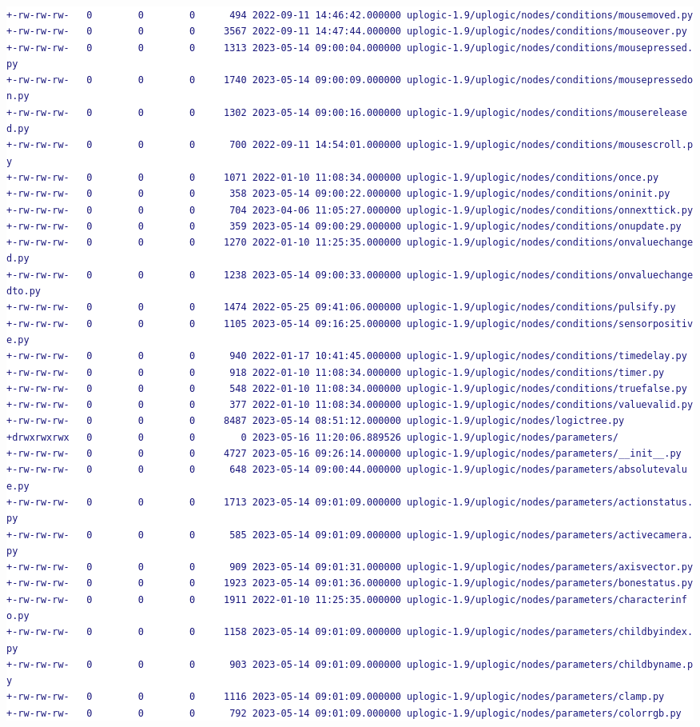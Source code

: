 ```diff
+-rw-rw-rw-   0        0        0      494 2022-09-11 14:46:42.000000 uplogic-1.9/uplogic/nodes/conditions/mousemoved.py
+-rw-rw-rw-   0        0        0     3567 2022-09-11 14:47:44.000000 uplogic-1.9/uplogic/nodes/conditions/mouseover.py
+-rw-rw-rw-   0        0        0     1313 2023-05-14 09:00:04.000000 uplogic-1.9/uplogic/nodes/conditions/mousepressed.py
+-rw-rw-rw-   0        0        0     1740 2023-05-14 09:00:09.000000 uplogic-1.9/uplogic/nodes/conditions/mousepressedon.py
+-rw-rw-rw-   0        0        0     1302 2023-05-14 09:00:16.000000 uplogic-1.9/uplogic/nodes/conditions/mousereleased.py
+-rw-rw-rw-   0        0        0      700 2022-09-11 14:54:01.000000 uplogic-1.9/uplogic/nodes/conditions/mousescroll.py
+-rw-rw-rw-   0        0        0     1071 2022-01-10 11:08:34.000000 uplogic-1.9/uplogic/nodes/conditions/once.py
+-rw-rw-rw-   0        0        0      358 2023-05-14 09:00:22.000000 uplogic-1.9/uplogic/nodes/conditions/oninit.py
+-rw-rw-rw-   0        0        0      704 2023-04-06 11:05:27.000000 uplogic-1.9/uplogic/nodes/conditions/onnexttick.py
+-rw-rw-rw-   0        0        0      359 2023-05-14 09:00:29.000000 uplogic-1.9/uplogic/nodes/conditions/onupdate.py
+-rw-rw-rw-   0        0        0     1270 2022-01-10 11:25:35.000000 uplogic-1.9/uplogic/nodes/conditions/onvaluechanged.py
+-rw-rw-rw-   0        0        0     1238 2023-05-14 09:00:33.000000 uplogic-1.9/uplogic/nodes/conditions/onvaluechangedto.py
+-rw-rw-rw-   0        0        0     1474 2022-05-25 09:41:06.000000 uplogic-1.9/uplogic/nodes/conditions/pulsify.py
+-rw-rw-rw-   0        0        0     1105 2023-05-14 09:16:25.000000 uplogic-1.9/uplogic/nodes/conditions/sensorpositive.py
+-rw-rw-rw-   0        0        0      940 2022-01-17 10:41:45.000000 uplogic-1.9/uplogic/nodes/conditions/timedelay.py
+-rw-rw-rw-   0        0        0      918 2022-01-10 11:08:34.000000 uplogic-1.9/uplogic/nodes/conditions/timer.py
+-rw-rw-rw-   0        0        0      548 2022-01-10 11:08:34.000000 uplogic-1.9/uplogic/nodes/conditions/truefalse.py
+-rw-rw-rw-   0        0        0      377 2022-01-10 11:08:34.000000 uplogic-1.9/uplogic/nodes/conditions/valuevalid.py
+-rw-rw-rw-   0        0        0     8487 2023-05-14 08:51:12.000000 uplogic-1.9/uplogic/nodes/logictree.py
+drwxrwxrwx   0        0        0        0 2023-05-16 11:20:06.889526 uplogic-1.9/uplogic/nodes/parameters/
+-rw-rw-rw-   0        0        0     4727 2023-05-16 09:26:14.000000 uplogic-1.9/uplogic/nodes/parameters/__init__.py
+-rw-rw-rw-   0        0        0      648 2023-05-14 09:00:44.000000 uplogic-1.9/uplogic/nodes/parameters/absolutevalue.py
+-rw-rw-rw-   0        0        0     1713 2023-05-14 09:01:09.000000 uplogic-1.9/uplogic/nodes/parameters/actionstatus.py
+-rw-rw-rw-   0        0        0      585 2023-05-14 09:01:09.000000 uplogic-1.9/uplogic/nodes/parameters/activecamera.py
+-rw-rw-rw-   0        0        0      909 2023-05-14 09:01:31.000000 uplogic-1.9/uplogic/nodes/parameters/axisvector.py
+-rw-rw-rw-   0        0        0     1923 2023-05-14 09:01:36.000000 uplogic-1.9/uplogic/nodes/parameters/bonestatus.py
+-rw-rw-rw-   0        0        0     1911 2022-01-10 11:25:35.000000 uplogic-1.9/uplogic/nodes/parameters/characterinfo.py
+-rw-rw-rw-   0        0        0     1158 2023-05-14 09:01:09.000000 uplogic-1.9/uplogic/nodes/parameters/childbyindex.py
+-rw-rw-rw-   0        0        0      903 2023-05-14 09:01:09.000000 uplogic-1.9/uplogic/nodes/parameters/childbyname.py
+-rw-rw-rw-   0        0        0     1116 2023-05-14 09:01:09.000000 uplogic-1.9/uplogic/nodes/parameters/clamp.py
+-rw-rw-rw-   0        0        0      792 2023-05-14 09:01:09.000000 uplogic-1.9/uplogic/nodes/parameters/colorrgb.py
```